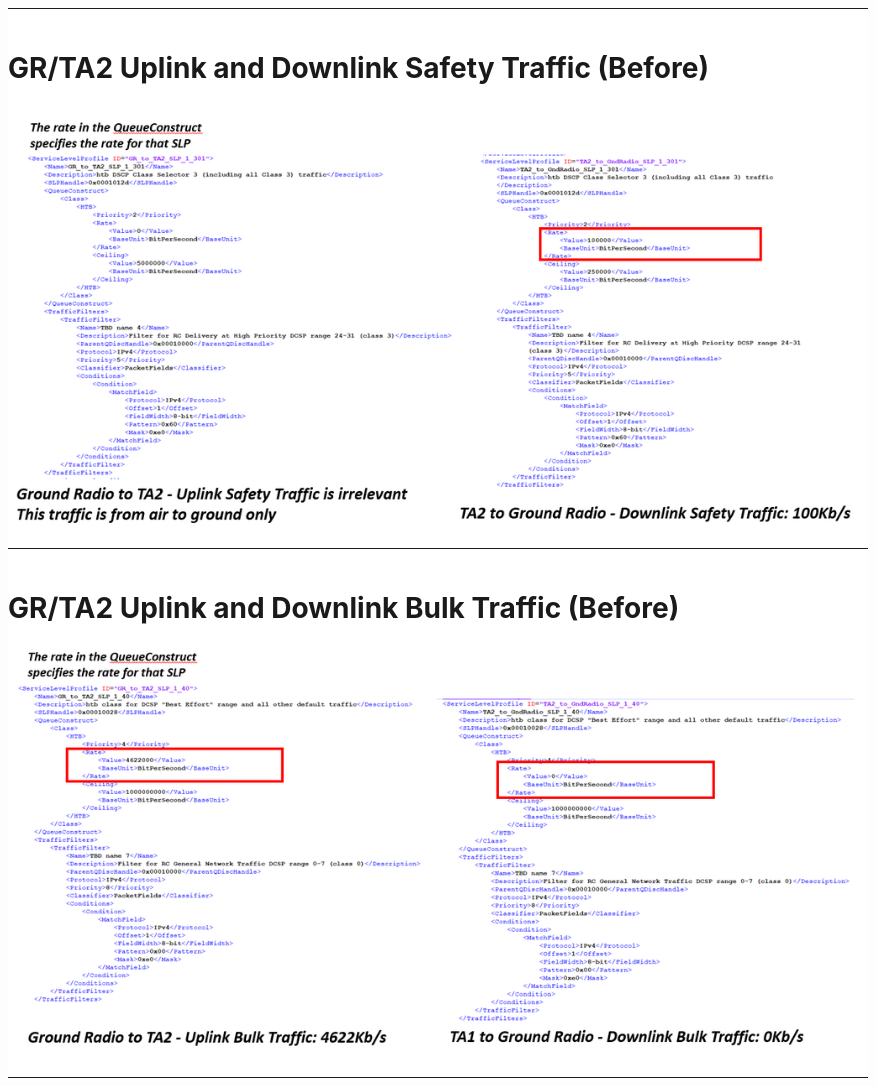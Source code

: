 
---
# GR/TA2 Uplink and Downlink Safety Traffic (Before)

![](images/Scenario7_Picture11.png "Safety Requirement in MDL")

---
# GR/TA2 Uplink and Downlink Bulk Traffic (Before)

![](images/Scenario7_Picture12.png "Safety Requirement in MDL")

---